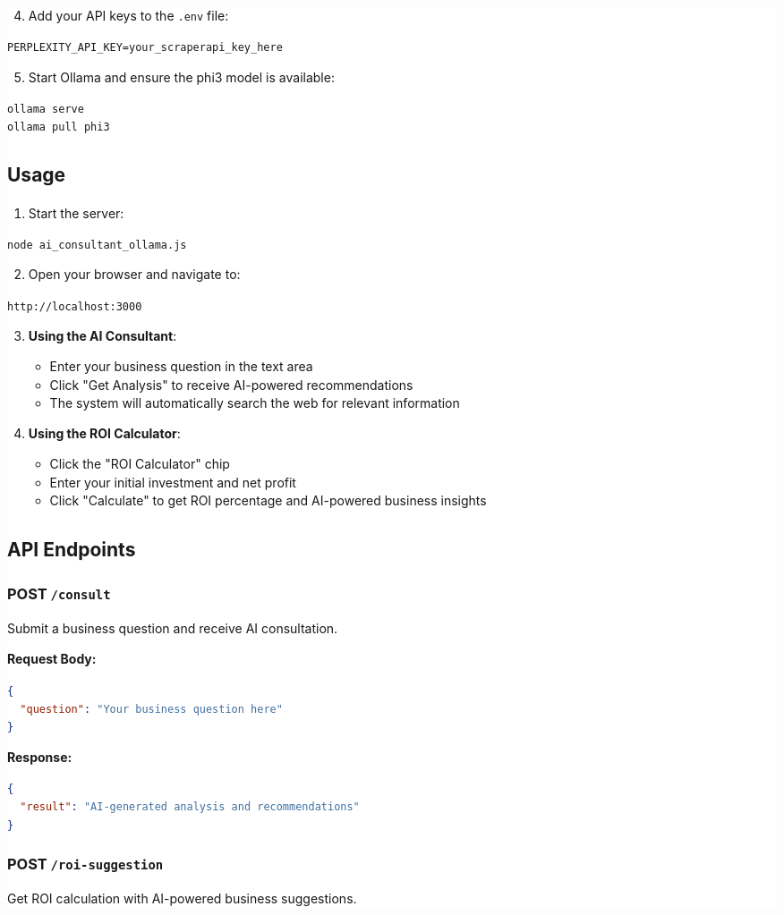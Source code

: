 4. Add your API keys to the `.env` file:
```env
PERPLEXITY_API_KEY=your_scraperapi_key_here
```

5. Start Ollama and ensure the phi3 model is available:
```bash
ollama serve
ollama pull phi3
```

## Usage

1. Start the server:
```bash
node ai_consultant_ollama.js
```

2. Open your browser and navigate to:
```
http://localhost:3000
```

3. **Using the AI Consultant**:
   - Enter your business question in the text area
   - Click "Get Analysis" to receive AI-powered recommendations
   - The system will automatically search the web for relevant information
   
4. **Using the ROI Calculator**:
   - Click the "ROI Calculator" chip
   - Enter your initial investment and net profit
   - Click "Calculate" to get ROI percentage and AI-powered business insights

## API Endpoints

### POST `/consult`
Submit a business question and receive AI consultation.

**Request Body:**
```json
{
  "question": "Your business question here"
}
```

**Response:**
```json
{
  "result": "AI-generated analysis and recommendations"
}
```

### POST `/roi-suggestion`
Get ROI calculation with AI-powered business suggestions.
